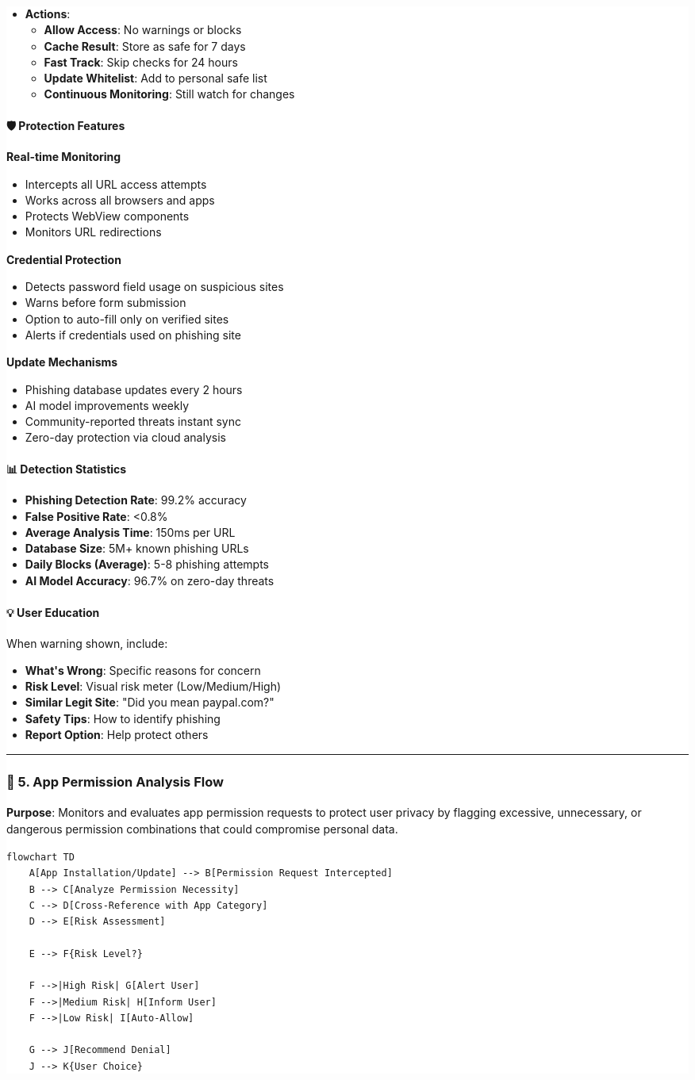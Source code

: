 - **Actions**:
  - **Allow Access**: No warnings or blocks
  - **Cache Result**: Store as safe for 7 days
  - **Fast Track**: Skip checks for 24 hours
  - **Update Whitelist**: Add to personal safe list
  - **Continuous Monitoring**: Still watch for changes

#### 🛡️ Protection Features

**Real-time Monitoring**
- Intercepts all URL access attempts
- Works across all browsers and apps
- Protects WebView components
- Monitors URL redirections

**Credential Protection**
- Detects password field usage on suspicious sites
- Warns before form submission
- Option to auto-fill only on verified sites
- Alerts if credentials used on phishing site

**Update Mechanisms**
- Phishing database updates every 2 hours
- AI model improvements weekly
- Community-reported threats instant sync
- Zero-day protection via cloud analysis

#### 📊 Detection Statistics

- **Phishing Detection Rate**: 99.2% accuracy
- **False Positive Rate**: <0.8%
- **Average Analysis Time**: 150ms per URL
- **Database Size**: 5M+ known phishing URLs
- **Daily Blocks (Average)**: 5-8 phishing attempts
- **AI Model Accuracy**: 96.7% on zero-day threats

#### 💡 User Education

When warning shown, include:
- **What's Wrong**: Specific reasons for concern
- **Risk Level**: Visual risk meter (Low/Medium/High)
- **Similar Legit Site**: "Did you mean paypal.com?"
- **Safety Tips**: How to identify phishing
- **Report Option**: Help protect others

---

### 🔐 5. App Permission Analysis Flow

**Purpose**: Monitors and evaluates app permission requests to protect user privacy by flagging excessive, unnecessary, or dangerous permission combinations that could compromise personal data.

```mermaid
flowchart TD
    A[App Installation/Update] --> B[Permission Request Intercepted]
    B --> C[Analyze Permission Necessity]
    C --> D[Cross-Reference with App Category]
    D --> E[Risk Assessment]
    
    E --> F{Risk Level?}
    
    F -->|High Risk| G[Alert User]
    F -->|Medium Risk| H[Inform User]
    F -->|Low Risk| I[Auto-Allow]
    
    G --> J[Recommend Denial]
    J --> K{User Choice}
```